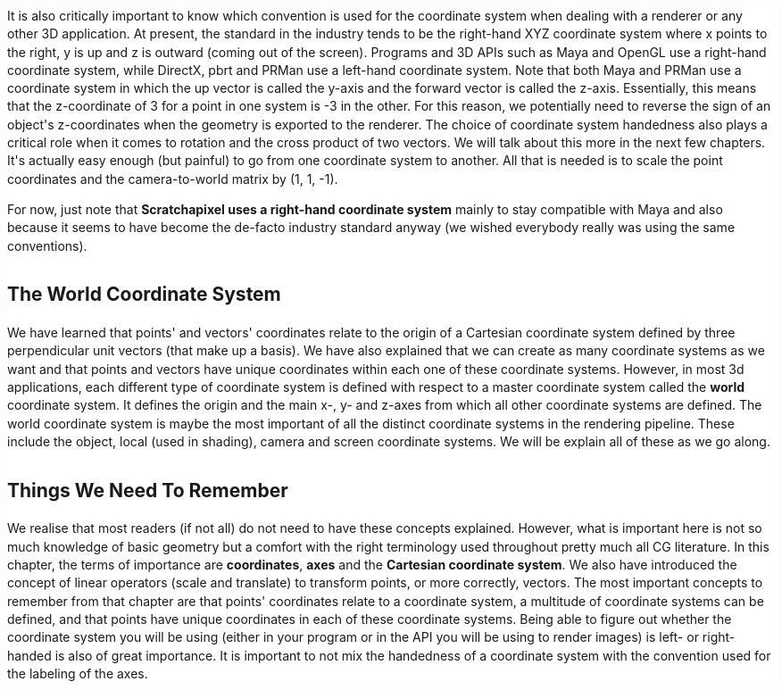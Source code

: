 It is also critically important to know which convention is used for the coordinate system when dealing with a renderer or any other 3D application. At present, the standard in the industry tends to be the right-hand XYZ coordinate system where x points to the right, y is up and z is outward (coming out of the screen). Programs and 3D APIs such as Maya and OpenGL use a right-hand coordinate system, while DirectX, pbrt and PRMan use a left-hand coordinate system. Note that both Maya and PRMan use a coordinate system in which the up vector is called the y-axis and the forward vector is called the z-axis. Essentially, this means that the z-coordinate of 3 for a point in one system is -3 in the other. For this reason, we potentially need to reverse the sign of an object's z-coordinates when the geometry is exported to the renderer. The choice of coordinate system handedness also plays a critical role when it comes to rotation and the cross product of two vectors. We will talk about this more in the next few chapters. It's actually easy enough (but painful) to go from one coordinate system to another. All that is needed is to scale the point coordinates and the camera-to-world matrix by (1, 1, -1).

For now, just note that **Scratchapixel uses a right-hand coordinate system** mainly to stay compatible with Maya and also because it seems to have become the de-facto industry standard anyway (we wished everybody really was using the same conventions).

## The World Coordinate System

We have learned that points' and vectors' coordinates relate to the origin of a Cartesian coordinate system defined by three perpendicular unit vectors (that make up a basis). We have also explained that we can create as many coordinate systems as we want and that points and vectors have unique coordinates within each one of these coordinate systems. However, in most 3d applications, each different type of coordinate system is defined with respect to a master coordinate system called the **world** coordinate system. It defines the origin and the main x-, y- and z-axes from which all other coordinate systems are defined. The world coordinate system is maybe the most important of all the distinct coordinate systems in the rendering pipeline. These include the object, local (used in shading), camera and screen coordinate systems. We will be explain all of these as we go along.

## Things We Need To Remember

We realise that most readers (if not all) do not need to have these concepts explained. However, what is important here is not so much knowledge of basic geometry but a comfort with the right terminology used throughout pretty much all CG literature. In this chapter, the terms of importance are **coordinates**, **axes** and the **Cartesian coordinate system**. We also have introduced the concept of linear operators (scale and translate) to transform points, or more correctly, vectors. The most important concepts to remember from that chapter are that points' coordinates relate to a coordinate system, a multitude of coordinate systems can be defined, and that points have unique coordinates in each of these coordinate systems. Being able to figure out whether the coordinate system you will be using (either in your program or in the API you will be using to render images) is left- or right-handed is also of great importance. It is important to not mix the handedness of a coordinate system with the convention used for the labeling of the axes.